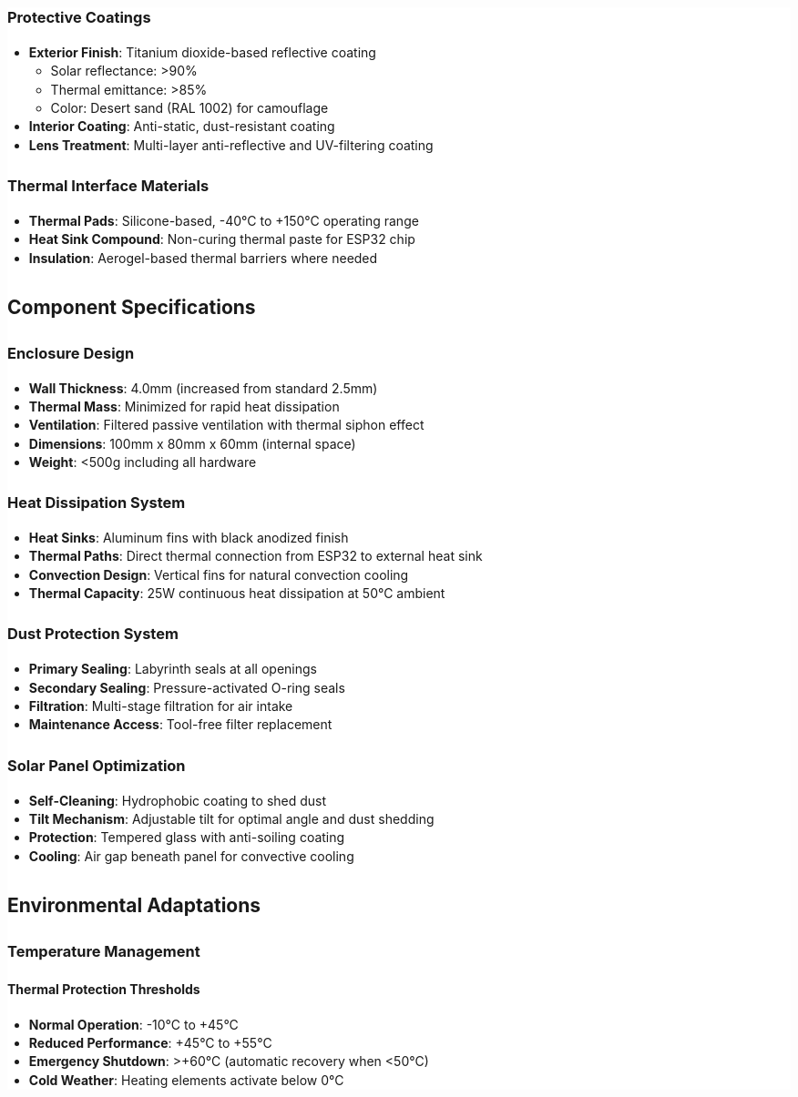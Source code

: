 ### Protective Coatings
- **Exterior Finish**: Titanium dioxide-based reflective coating
  - Solar reflectance: >90%
  - Thermal emittance: >85%
  - Color: Desert sand (RAL 1002) for camouflage
- **Interior Coating**: Anti-static, dust-resistant coating
- **Lens Treatment**: Multi-layer anti-reflective and UV-filtering coating

### Thermal Interface Materials
- **Thermal Pads**: Silicone-based, -40°C to +150°C operating range
- **Heat Sink Compound**: Non-curing thermal paste for ESP32 chip
- **Insulation**: Aerogel-based thermal barriers where needed

## Component Specifications

### Enclosure Design
- **Wall Thickness**: 4.0mm (increased from standard 2.5mm)
- **Thermal Mass**: Minimized for rapid heat dissipation
- **Ventilation**: Filtered passive ventilation with thermal siphon effect
- **Dimensions**: 100mm x 80mm x 60mm (internal space)
- **Weight**: <500g including all hardware

### Heat Dissipation System
- **Heat Sinks**: Aluminum fins with black anodized finish
- **Thermal Paths**: Direct thermal connection from ESP32 to external heat sink
- **Convection Design**: Vertical fins for natural convection cooling
- **Thermal Capacity**: 25W continuous heat dissipation at 50°C ambient

### Dust Protection System
- **Primary Sealing**: Labyrinth seals at all openings
- **Secondary Sealing**: Pressure-activated O-ring seals
- **Filtration**: Multi-stage filtration for air intake
- **Maintenance Access**: Tool-free filter replacement

### Solar Panel Optimization
- **Self-Cleaning**: Hydrophobic coating to shed dust
- **Tilt Mechanism**: Adjustable tilt for optimal angle and dust shedding
- **Protection**: Tempered glass with anti-soiling coating
- **Cooling**: Air gap beneath panel for convective cooling

## Environmental Adaptations

### Temperature Management
#### Thermal Protection Thresholds
- **Normal Operation**: -10°C to +45°C
- **Reduced Performance**: +45°C to +55°C
- **Emergency Shutdown**: >+60°C (automatic recovery when <50°C)
- **Cold Weather**: Heating elements activate below 0°C
